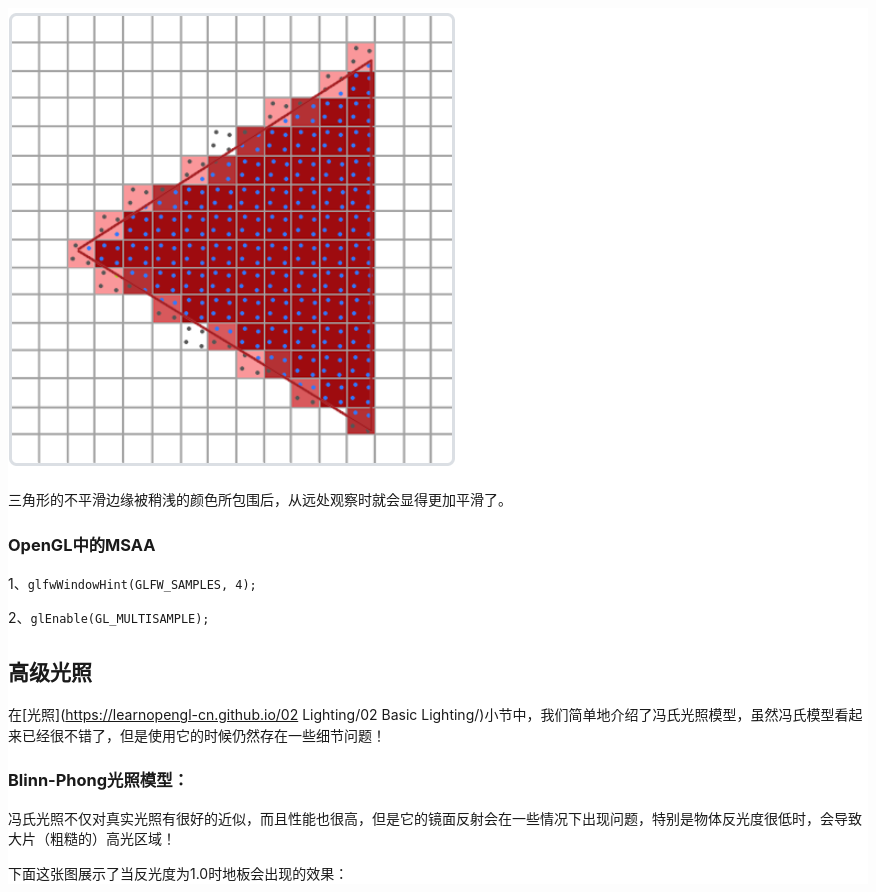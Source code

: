 ![image-20240701163816303](Study.assets/image-20240701163816303.png)

三角形的不平滑边缘被稍浅的颜色所包围后，从远处观察时就会显得更加平滑了。





### OpenGL中的MSAA

1、`glfwWindowHint(GLFW_SAMPLES, 4);`

2、`glEnable(GL_MULTISAMPLE);`





## 高级光照

在[光照](https://learnopengl-cn.github.io/02 Lighting/02 Basic Lighting/)小节中，我们简单地介绍了冯氏光照模型，虽然冯氏模型看起来已经很不错了，但是使用它的时候仍然存在一些细节问题！



### Blinn-Phong光照模型：

冯氏光照不仅对真实光照有很好的近似，而且性能也很高，但是它的镜面反射会在一些情况下出现问题，特别是物体反光度很低时，会导致大片（粗糙的）高光区域！

下面这张图展示了当反光度为1.0时地板会出现的效果：





